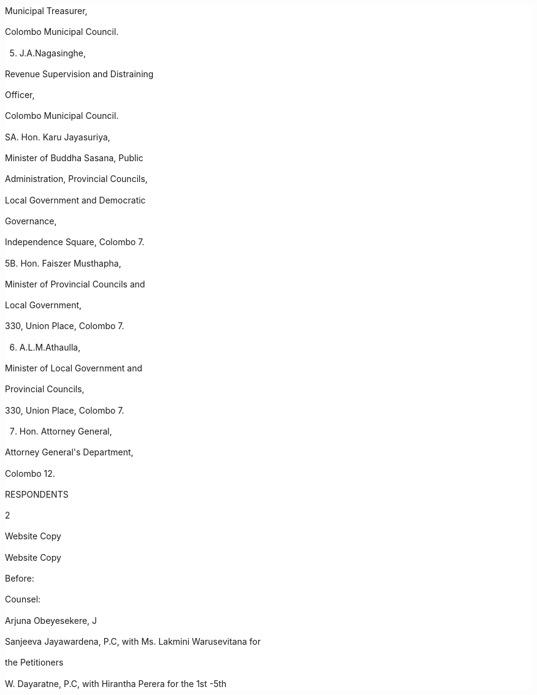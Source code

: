 Municipal Treasurer,

Colombo Municipal Council.

5) J.A.Nagasinghe,

Revenue Supervision and Distraining

Officer,

Colombo Municipal Council.

SA. Hon. Karu Jayasuriya,

Minister of Buddha Sasana, Public

Administration, Provincial Councils,

Local Government and Democratic

Governance,

Independence Square, Colombo 7.

5B. Hon. Faiszer Musthapha,

Minister of Provincial Councils and

Local Government,

330, Union Place, Colombo 7.

6) A.L.M.Athaulla,

Minister of Local Government and

Provincial Councils,

330, Union Place, Colombo 7.

7) Hon. Attorney General,

Attorney General's Department,

Colombo 12.

RESPONDENTS

2

Website Copy

Website Copy

Before:

Counsel:

Arjuna Obeyesekere, J

Sanjeeva Jayawardena, P.C, with Ms. Lakmini Warusevitana for

the Petitioners

W. Dayaratne, P.C, with Hirantha Perera for the 1st -5th
